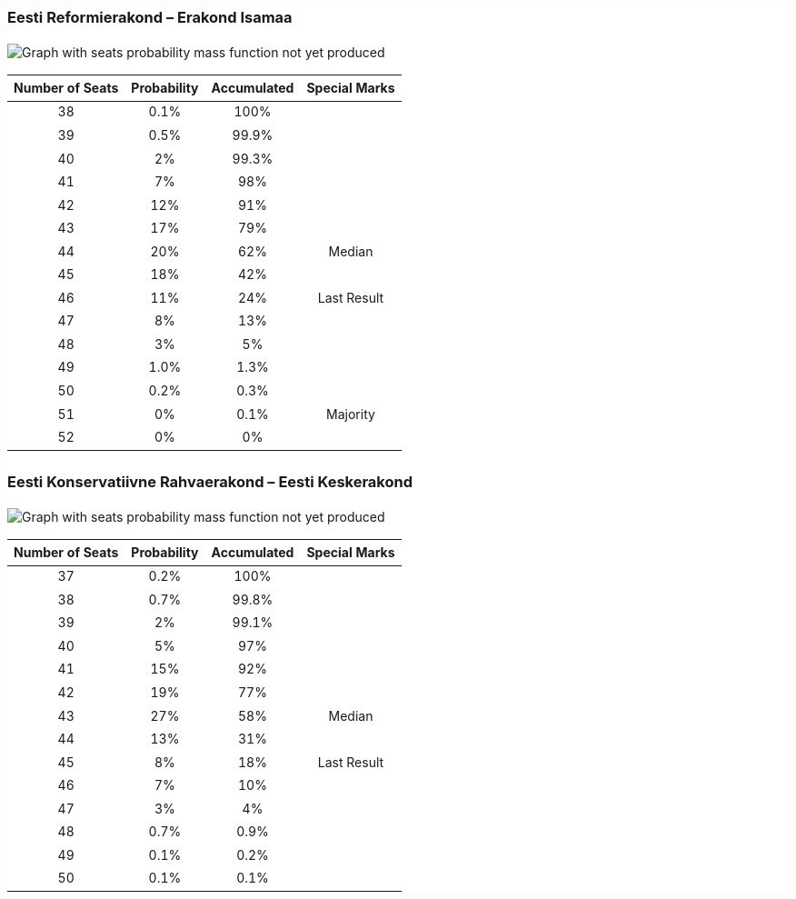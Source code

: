 ### Eesti Reformierakond – Erakond Isamaa

![Graph with seats probability mass function not yet produced](2022-10-17-Norstat-coalitions-seats-pmf-ref–i.png "Seats Probability Mass Function")

| Number of Seats | Probability | Accumulated | Special Marks |
|:---------------:|:-----------:|:-----------:|:-------------:|
| 38 | 0.1% | 100% |  |
| 39 | 0.5% | 99.9% |  |
| 40 | 2% | 99.3% |  |
| 41 | 7% | 98% |  |
| 42 | 12% | 91% |  |
| 43 | 17% | 79% |  |
| 44 | 20% | 62% | Median |
| 45 | 18% | 42% |  |
| 46 | 11% | 24% | Last Result |
| 47 | 8% | 13% |  |
| 48 | 3% | 5% |  |
| 49 | 1.0% | 1.3% |  |
| 50 | 0.2% | 0.3% |  |
| 51 | 0% | 0.1% | Majority |
| 52 | 0% | 0% |  |

### Eesti Konservatiivne Rahvaerakond – Eesti Keskerakond

![Graph with seats probability mass function not yet produced](2022-10-17-Norstat-coalitions-seats-pmf-ekre–kesk.png "Seats Probability Mass Function")

| Number of Seats | Probability | Accumulated | Special Marks |
|:---------------:|:-----------:|:-----------:|:-------------:|
| 37 | 0.2% | 100% |  |
| 38 | 0.7% | 99.8% |  |
| 39 | 2% | 99.1% |  |
| 40 | 5% | 97% |  |
| 41 | 15% | 92% |  |
| 42 | 19% | 77% |  |
| 43 | 27% | 58% | Median |
| 44 | 13% | 31% |  |
| 45 | 8% | 18% | Last Result |
| 46 | 7% | 10% |  |
| 47 | 3% | 4% |  |
| 48 | 0.7% | 0.9% |  |
| 49 | 0.1% | 0.2% |  |
| 50 | 0.1% | 0.1% |  |